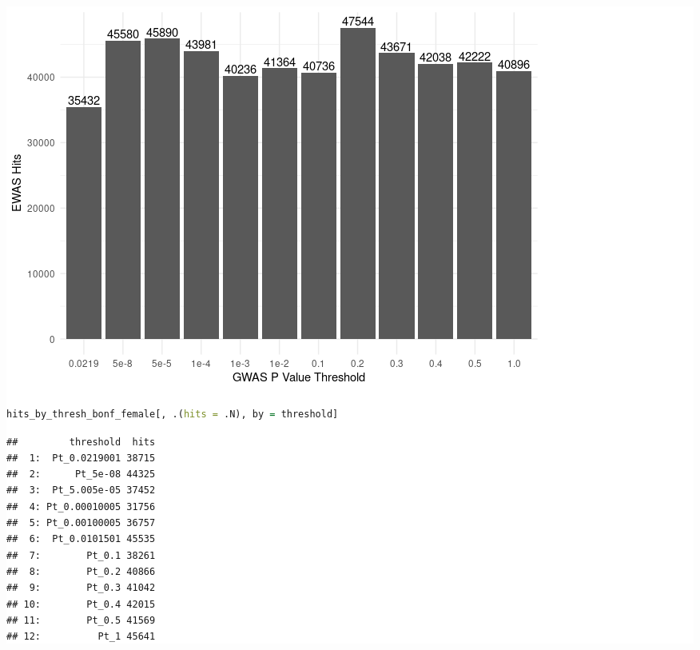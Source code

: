 ![](prsice_sex_stratified_files/figure-gfm/unnamed-chunk-11-1.png)

``` r
hits_by_thresh_bonf_female[, .(hits = .N), by = threshold]
```

    ##         threshold  hits
    ##  1:  Pt_0.0219001 38715
    ##  2:      Pt_5e-08 44325
    ##  3:  Pt_5.005e-05 37452
    ##  4: Pt_0.00010005 31756
    ##  5: Pt_0.00100005 36757
    ##  6:  Pt_0.0101501 45535
    ##  7:        Pt_0.1 38261
    ##  8:        Pt_0.2 40866
    ##  9:        Pt_0.3 41042
    ## 10:        Pt_0.4 42015
    ## 11:        Pt_0.5 41569
    ## 12:          Pt_1 45641
